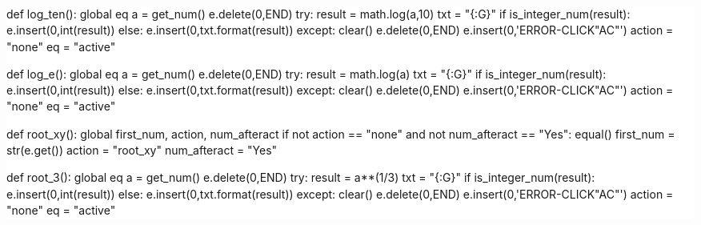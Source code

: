 def log_ten():
    global eq
    a = get_num()
    e.delete(0,END)
    try:
        result = math.log(a,10)
        txt = "{:G}"
        if is_integer_num(result):
            e.insert(0,int(result))
        else:
            e.insert(0,txt.format(result))
    except:
        clear()
        e.delete(0,END)
        e.insert(0,'ERROR-CLICK"AC"')
    action = "none"
    eq = "active"

def log_e():
    global eq
    a = get_num()
    e.delete(0,END)
    try:
        result = math.log(a)
        txt = "{:G}"
        if is_integer_num(result):
            e.insert(0,int(result))
        else:
            e.insert(0,txt.format(result))
    except:
        clear()
        e.delete(0,END)
        e.insert(0,'ERROR-CLICK"AC"')
    action = "none"
    eq = "active"

def root_xy():
    global first_num, action, num_afteract
    if not action == "none" and not num_afteract == "Yes":
        equal()
    first_num = str(e.get())
    action = "root_xy"
    num_afteract = "Yes"


def root_3():
    global eq
    a = get_num()
    e.delete(0,END)
    try:
        result = a**(1/3)
        txt = "{:G}"
        if is_integer_num(result):
            e.insert(0,int(result))
        else:
            e.insert(0,txt.format(result))
    except:
        clear()
        e.delete(0,END)
        e.insert(0,'ERROR-CLICK"AC"')
    action = "none"
    eq = "active"
